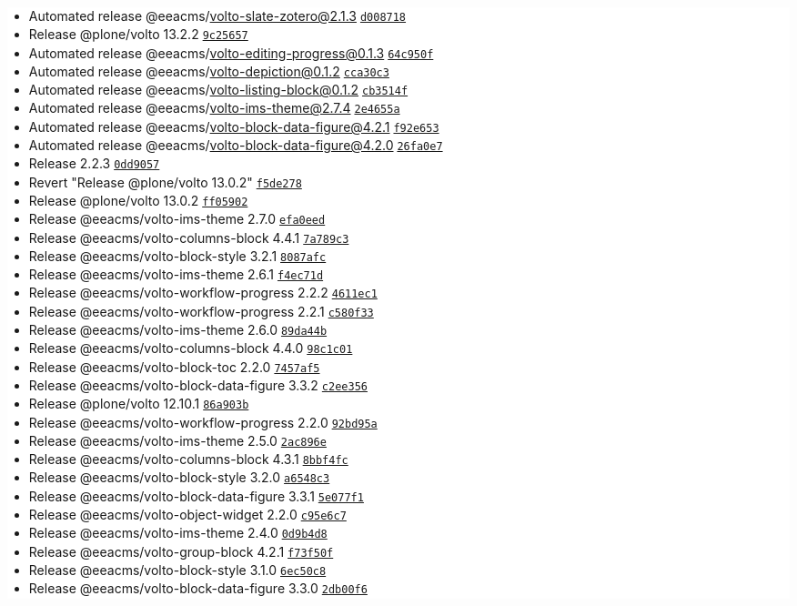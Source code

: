 - Automated release @eeacms/volto-slate-zotero@2.1.3 [`d008718`](https://github.com/valentinab25/ims-frontend/commit/d0087183562225b9bb3c2f9892aae00670504054)
- Release @plone/volto 13.2.2 [`9c25657`](https://github.com/valentinab25/ims-frontend/commit/9c256575ffedccb2464d9c9f53e75aed575c8658)
- Automated release @eeacms/volto-editing-progress@0.1.3 [`64c950f`](https://github.com/valentinab25/ims-frontend/commit/64c950f13f43d2359d498dd6c80a5f5d40673cfe)
- Automated release @eeacms/volto-depiction@0.1.2 [`cca30c3`](https://github.com/valentinab25/ims-frontend/commit/cca30c3a145b77295103cb3cb87a2a60f1d09c6c)
- Automated release @eeacms/volto-listing-block@0.1.2 [`cb3514f`](https://github.com/valentinab25/ims-frontend/commit/cb3514f2a54950dad0da3d1e96fe8ae6cf6fca43)
- Automated release @eeacms/volto-ims-theme@2.7.4 [`2e4655a`](https://github.com/valentinab25/ims-frontend/commit/2e4655acc448502164435bb5f84c937f79a089e9)
- Automated release @eeacms/volto-block-data-figure@4.2.1 [`f92e653`](https://github.com/valentinab25/ims-frontend/commit/f92e6536dbb0090cfce7cbea8057857dbac6eaf1)
- Automated release @eeacms/volto-block-data-figure@4.2.0 [`26fa0e7`](https://github.com/valentinab25/ims-frontend/commit/26fa0e7c52c2d0d646d1bc8b93a5cdae2c33813f)
- Release 2.2.3 [`0dd9057`](https://github.com/valentinab25/ims-frontend/commit/0dd9057c1280d3e0b62348a982ead3782aef5e40)
- Revert "Release @plone/volto 13.0.2" [`f5de278`](https://github.com/valentinab25/ims-frontend/commit/f5de278bab7016155f05c3bf2ba2212d27fdac12)
- Release @plone/volto 13.0.2 [`ff05902`](https://github.com/valentinab25/ims-frontend/commit/ff05902826c99a5fa9876bb8d9d64034fe41d1ab)
- Release @eeacms/volto-ims-theme 2.7.0 [`efa0eed`](https://github.com/valentinab25/ims-frontend/commit/efa0eedec682f94ec7a63a8217d5dbc2d43b45e6)
- Release @eeacms/volto-columns-block 4.4.1 [`7a789c3`](https://github.com/valentinab25/ims-frontend/commit/7a789c300c0d637549f07d90e4b4f5593efc5f1d)
- Release @eeacms/volto-block-style 3.2.1 [`8087afc`](https://github.com/valentinab25/ims-frontend/commit/8087afc66cd1290e69fb908b193a4c06f30ce14d)
- Release @eeacms/volto-ims-theme 2.6.1 [`f4ec71d`](https://github.com/valentinab25/ims-frontend/commit/f4ec71da9f3f99e3dc8dfb1644992f4a40195191)
- Release @eeacms/volto-workflow-progress 2.2.2 [`4611ec1`](https://github.com/valentinab25/ims-frontend/commit/4611ec175462d07aa665780ed212f67e747bd822)
- Release @eeacms/volto-workflow-progress 2.2.1 [`c580f33`](https://github.com/valentinab25/ims-frontend/commit/c580f33901b15816f0e6f28652e08ce5df965e7b)
- Release @eeacms/volto-ims-theme 2.6.0 [`89da44b`](https://github.com/valentinab25/ims-frontend/commit/89da44bf417ffd29bc1abd9d2d4ff5f33ae3c4c9)
- Release @eeacms/volto-columns-block 4.4.0 [`98c1c01`](https://github.com/valentinab25/ims-frontend/commit/98c1c0162a023551a5bca8f9c34d2b03169850e3)
- Release @eeacms/volto-block-toc 2.2.0 [`7457af5`](https://github.com/valentinab25/ims-frontend/commit/7457af5961aefd5aa3739fd2eff5d15af7c0be2d)
- Release @eeacms/volto-block-data-figure 3.3.2 [`c2ee356`](https://github.com/valentinab25/ims-frontend/commit/c2ee3567f6767c50173aa50826a41107633993e3)
- Release @plone/volto 12.10.1 [`86a903b`](https://github.com/valentinab25/ims-frontend/commit/86a903b648c87fd787477a715f6d2f3d52e7643e)
- Release @eeacms/volto-workflow-progress 2.2.0 [`92bd95a`](https://github.com/valentinab25/ims-frontend/commit/92bd95ac9915aa4595c080bcdf4e79a49a262597)
- Release @eeacms/volto-ims-theme 2.5.0 [`2ac896e`](https://github.com/valentinab25/ims-frontend/commit/2ac896e14725677e9228801e244df55dff00340b)
- Release @eeacms/volto-columns-block 4.3.1 [`8bbf4fc`](https://github.com/valentinab25/ims-frontend/commit/8bbf4fcc7c48dd82503f9c136aa45f86efc19d6c)
- Release @eeacms/volto-block-style 3.2.0 [`a6548c3`](https://github.com/valentinab25/ims-frontend/commit/a6548c3d1be15f08ba04e152955622bdc6760747)
- Release @eeacms/volto-block-data-figure 3.3.1 [`5e077f1`](https://github.com/valentinab25/ims-frontend/commit/5e077f1e064616128706000c15e2e09ed63b68c8)
- Release @eeacms/volto-object-widget 2.2.0 [`c95e6c7`](https://github.com/valentinab25/ims-frontend/commit/c95e6c7cc9140c30c729d2b280052288ef941dac)
- Release @eeacms/volto-ims-theme 2.4.0 [`0d9b4d8`](https://github.com/valentinab25/ims-frontend/commit/0d9b4d839c21f6b97df977efa7e3352ce4c237d2)
- Release @eeacms/volto-group-block 4.2.1 [`f73f50f`](https://github.com/valentinab25/ims-frontend/commit/f73f50f9f99b3d5d8d1ed00e72357ac12129b0af)
- Release @eeacms/volto-block-style 3.1.0 [`6ec50c8`](https://github.com/valentinab25/ims-frontend/commit/6ec50c87b040de2fce29d184b9373ade9b4c0008)
- Release @eeacms/volto-block-data-figure 3.3.0 [`2db00f6`](https://github.com/valentinab25/ims-frontend/commit/2db00f685f2439f5f9a05af19797bce5af6e4bf0)